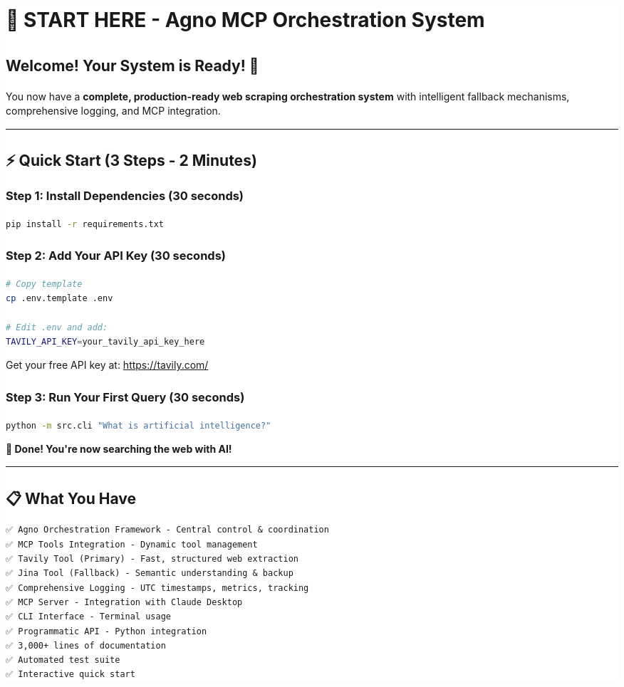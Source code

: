 # 🎯 START HERE - Agno MCP Orchestration System

## Welcome! Your System is Ready! 🚀

You now have a **complete, production-ready web scraping orchestration system** with intelligent fallback mechanisms, comprehensive logging, and MCP integration.

---

## ⚡ Quick Start (3 Steps - 2 Minutes)

### Step 1: Install Dependencies (30 seconds)
```bash
pip install -r requirements.txt
```

### Step 2: Add Your API Key (30 seconds)
```bash
# Copy template
cp .env.template .env

# Edit .env and add:
TAVILY_API_KEY=your_tavily_api_key_here
```
Get your free API key at: https://tavily.com/

### Step 3: Run Your First Query (30 seconds)
```bash
python -m src.cli "What is artificial intelligence?"
```

**🎉 Done! You're now searching the web with AI!**

---

## 📋 What You Have

```
✅ Agno Orchestration Framework - Central control & coordination
✅ MCP Tools Integration - Dynamic tool management
✅ Tavily Tool (Primary) - Fast, structured web extraction
✅ Jina Tool (Fallback) - Semantic understanding & backup
✅ Comprehensive Logging - UTC timestamps, metrics, tracking
✅ MCP Server - Integration with Claude Desktop
✅ CLI Interface - Terminal usage
✅ Programmatic API - Python integration
✅ 3,000+ lines of documentation
✅ Automated test suite
✅ Interactive quick start
```
